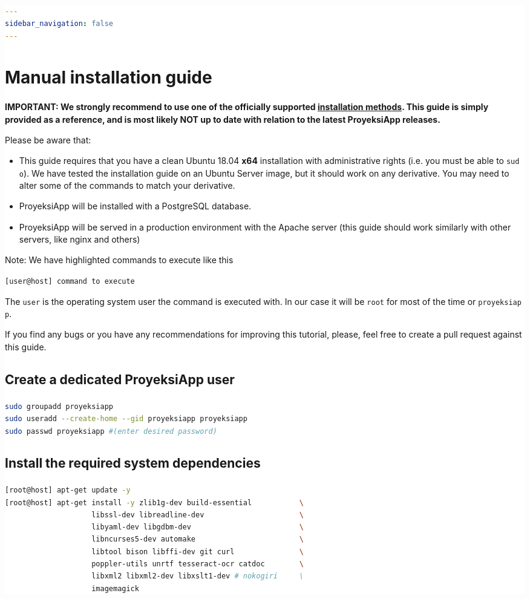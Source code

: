 ```yaml
---
sidebar_navigation: false
---
```


# Manual installation guide

**IMPORTANT: We strongly recommend to use one of the officially supported [installation methods](../../installation). This guide is simply provided as a reference, and is most likely NOT up to date with relation to the latest ProyeksiApp releases.**

Please be aware that:

* This guide requires that you have a clean Ubuntu 18.04 **x64** installation
with administrative rights (i.e. you must be able to `sudo`). We have tested
the installation guide on an Ubuntu Server image, but it should work on any
derivative. You may need to alter some of the commands to match your
derivative.

* ProyeksiApp will be installed with a PostgreSQL database.

* ProyeksiApp will be served in a production environment with the Apache server
(this guide should work similarly with other servers, like nginx and others)

Note: We have highlighted commands to execute like this

```bash
[user@host] command to execute
```

The `user` is the operating system user the command is executed with.
In our case it will be `root` for most of the time or `proyeksiapp`.

If you find any bugs or you have any recommendations for improving this
tutorial, please, feel free to create a pull request against this guide.

## Create a dedicated ProyeksiApp user

```bash
sudo groupadd proyeksiapp
sudo useradd --create-home --gid proyeksiapp proyeksiapp
sudo passwd proyeksiapp #(enter desired password)
```

## Install the required system dependencies

```bash
[root@host] apt-get update -y
[root@host] apt-get install -y zlib1g-dev build-essential           \
                    libssl-dev libreadline-dev                      \
                    libyaml-dev libgdbm-dev                         \
                    libncurses5-dev automake                        \
                    libtool bison libffi-dev git curl               \
                    poppler-utils unrtf tesseract-ocr catdoc        \
                    libxml2 libxml2-dev libxslt1-dev # nokogiri     \
                    imagemagick
```
